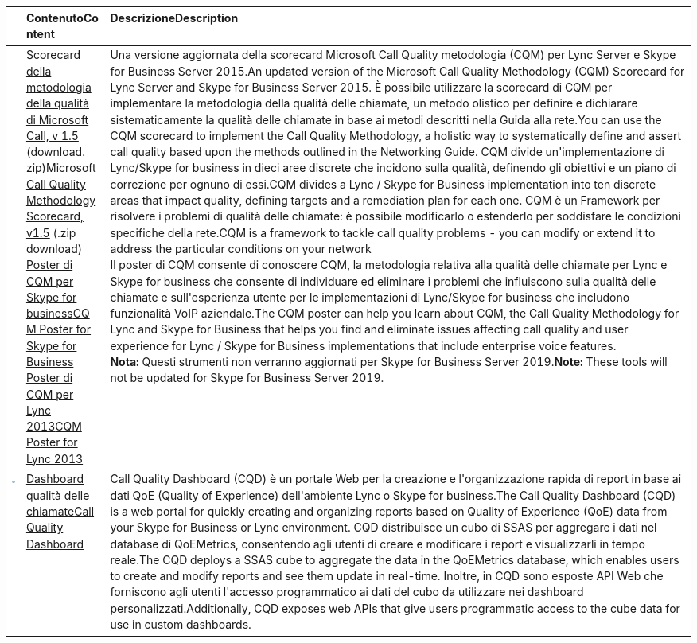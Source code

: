 ||<span data-ttu-id="ef8dc-108">**Contenuto**</span><span class="sxs-lookup"><span data-stu-id="ef8dc-108">**Content**</span></span>|<span data-ttu-id="ef8dc-109">**Descrizione**</span><span class="sxs-lookup"><span data-stu-id="ef8dc-109">**Description**</span></span>|
|:-----|:-----|:-----|
||<span data-ttu-id="ef8dc-110">[Scorecard della metodologia della qualità di Microsoft Call, v 1.5](https://go.microsoft.com/fwlink/p/?LinkId=615208) (download. zip)</span><span class="sxs-lookup"><span data-stu-id="ef8dc-110">[Microsoft Call Quality Methodology Scorecard, v1.5](https://go.microsoft.com/fwlink/p/?LinkId=615208) (.zip download)</span></span> <br/> [<span data-ttu-id="ef8dc-111">Poster di CQM per Skype for business</span><span class="sxs-lookup"><span data-stu-id="ef8dc-111">CQM Poster for Skype for Business</span></span>](https://go.microsoft.com/fwlink/p/?LinkID=617898) <br/> [<span data-ttu-id="ef8dc-112">Poster di CQM per Lync 2013</span><span class="sxs-lookup"><span data-stu-id="ef8dc-112">CQM Poster for Lync 2013</span></span>](https://go.microsoft.com/fwlink/p/?LinkId=391841) <br/> |<span data-ttu-id="ef8dc-113">Una versione aggiornata della scorecard Microsoft Call Quality metodologia (CQM) per Lync Server e Skype for Business Server 2015.</span><span class="sxs-lookup"><span data-stu-id="ef8dc-113">An updated version of the Microsoft Call Quality Methodology (CQM) Scorecard for Lync Server and Skype for Business Server 2015.</span></span> <span data-ttu-id="ef8dc-114">È possibile utilizzare la scorecard di CQM per implementare la metodologia della qualità delle chiamate, un metodo olistico per definire e dichiarare sistematicamente la qualità delle chiamate in base ai metodi descritti nella Guida alla rete.</span><span class="sxs-lookup"><span data-stu-id="ef8dc-114">You can use the CQM scorecard to implement the Call Quality Methodology, a holistic way to systematically define and assert call quality based upon the methods outlined in the Networking Guide.</span></span> <span data-ttu-id="ef8dc-115">CQM divide un'implementazione di Lync/Skype for business in dieci aree discrete che incidono sulla qualità, definendo gli obiettivi e un piano di correzione per ognuno di essi.</span><span class="sxs-lookup"><span data-stu-id="ef8dc-115">CQM divides a Lync / Skype for Business implementation into ten discrete areas that impact quality, defining targets and a remediation plan for each one.</span></span> <span data-ttu-id="ef8dc-116">CQM è un Framework per risolvere i problemi di qualità delle chiamate: è possibile modificarlo o estenderlo per soddisfare le condizioni specifiche della rete.</span><span class="sxs-lookup"><span data-stu-id="ef8dc-116">CQM is a framework to tackle call quality problems - you can modify or extend it to address the particular conditions on your network</span></span>  <br/> <span data-ttu-id="ef8dc-117">Il poster di CQM consente di conoscere CQM, la metodologia relativa alla qualità delle chiamate per Lync e Skype for business che consente di individuare ed eliminare i problemi che influiscono sulla qualità delle chiamate e sull'esperienza utente per le implementazioni di Lync/Skype for business che includono funzionalità VoIP aziendale.</span><span class="sxs-lookup"><span data-stu-id="ef8dc-117">The CQM poster can help you learn about CQM, the Call Quality Methodology for Lync and Skype for Business that helps you find and eliminate issues affecting call quality and user experience for Lync / Skype for Business implementations that include enterprise voice features.</span></span>  <br/><span data-ttu-id="ef8dc-118">**Nota:** Questi strumenti non verranno aggiornati per Skype for Business Server 2019.</span><span class="sxs-lookup"><span data-stu-id="ef8dc-118">**Note:** These tools will not be updated for Skype for Business Server 2019.</span></span> |
|![icona del dashboard](../media/144fef0b-3ff0-4298-8b03-978bda9e923b.png)|[<span data-ttu-id="ef8dc-120">Dashboard qualità delle chiamate</span><span class="sxs-lookup"><span data-stu-id="ef8dc-120">Call Quality Dashboard</span></span>](https://go.microsoft.com/fwlink/p/?LinkId=534842) <br/> |<span data-ttu-id="ef8dc-121">Call Quality Dashboard (CQD) è un portale Web per la creazione e l'organizzazione rapida di report in base ai dati QoE (Quality of Experience) dell'ambiente Lync o Skype for business.</span><span class="sxs-lookup"><span data-stu-id="ef8dc-121">The Call Quality Dashboard (CQD) is a web portal for quickly creating and organizing reports based on Quality of Experience (QoE) data from your Skype for Business or Lync environment.</span></span> <span data-ttu-id="ef8dc-122">CQD distribuisce un cubo di SSAS per aggregare i dati nel database di QoEMetrics, consentendo agli utenti di creare e modificare i report e visualizzarli in tempo reale.</span><span class="sxs-lookup"><span data-stu-id="ef8dc-122">The CQD deploys a SSAS cube to aggregate the data in the QoEMetrics database, which enables users to create and modify reports and see them update in real-time.</span></span> <span data-ttu-id="ef8dc-123">Inoltre, in CQD sono esposte API Web che forniscono agli utenti l'accesso programmatico ai dati del cubo da utilizzare nei dashboard personalizzati.</span><span class="sxs-lookup"><span data-stu-id="ef8dc-123">Additionally, CQD exposes web APIs that give users programmatic access to the cube data for use in custom dashboards.</span></span>  <br/> |